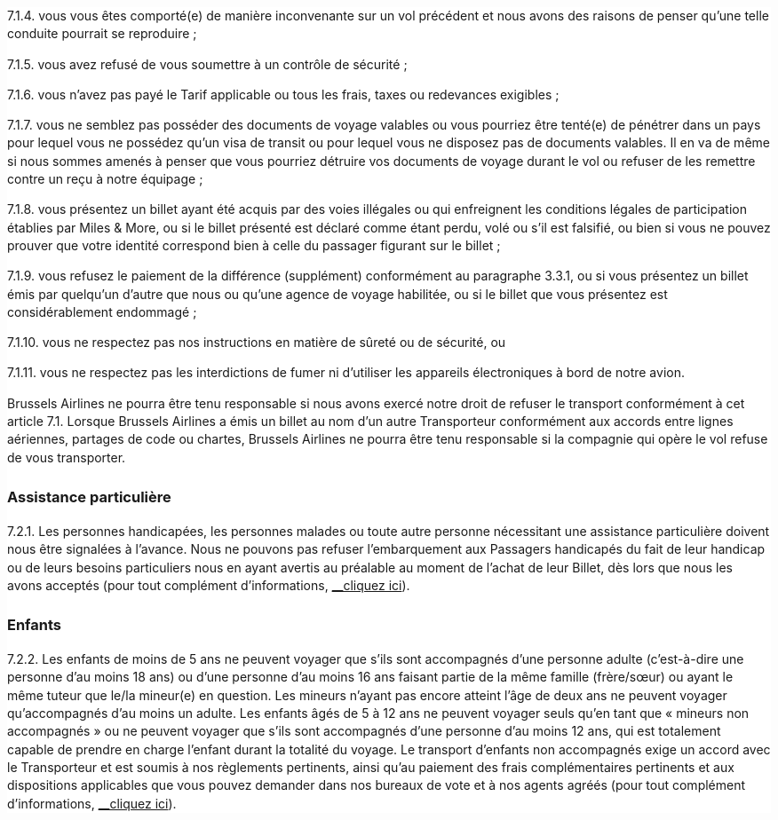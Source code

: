 7.1.4. vous vous êtes comporté(e) de manière inconvenante sur un vol précédent et nous avons des raisons de penser qu’une telle conduite pourrait se reproduire ;

7.1.5. vous avez refusé de vous soumettre à un contrôle de sécurité ;

7.1.6. vous n’avez pas payé le Tarif applicable ou tous les frais, taxes ou redevances exigibles ;

7.1.7. vous ne semblez pas posséder des documents de voyage valables ou vous pourriez être tenté(e) de pénétrer dans un pays pour lequel vous ne possédez qu’un visa de transit ou pour lequel vous ne disposez pas de documents valables. Il en va de même si nous sommes amenés à penser que vous pourriez détruire vos documents de voyage durant le vol ou refuser de les remettre contre un reçu à notre équipage ;

7.1.8. vous présentez un billet ayant été acquis par des voies illégales ou qui enfreignent les conditions légales de participation établies par Miles & More, ou si le billet présenté est déclaré comme étant perdu, volé ou s’il est falsifié, ou bien si vous ne pouvez prouver que votre identité correspond bien à celle du passager figurant sur le billet ;

7.1.9. vous refusez le paiement de la différence (supplément) conformément au paragraphe 3.3.1, ou si vous présentez un billet émis par quelqu’un d’autre que nous ou qu’une agence de voyage habilitée, ou si le billet que vous présentez est considérablement endommagé ;

7.1.10. vous ne respectez pas nos instructions en matière de sûreté ou de sécurité, ou

7.1.11. vous ne respectez pas les interdictions de fumer ni d’utiliser les appareils électroniques à bord de notre avion.

Brussels Airlines ne pourra être tenu responsable si nous avons exercé notre droit de refuser le transport conformément à cet article 7.1. Lorsque Brussels Airlines a émis un billet au nom d’un autre Transporteur conformément aux accords entre lignes aériennes, partages de code ou chartes, Brussels Airlines ne pourra être tenu responsable si la compagnie qui opère le vol refuse de vous transporter.

### Assistance particulière

7.2.1. Les personnes handicapées, les personnes malades ou toute autre personne nécessitant une assistance particulière doivent nous être signalées à l’avance. Nous ne pouvons pas refuser l’embarquement aux Passagers handicapés du fait de leur handicap ou de leurs besoins particuliers nous en ayant avertis au préalable au moment de l’achat de leur Billet, dès lors que nous les avons acceptés (pour tout complément d’informations, [_​_cliquez ici](https://www.brusselsairlines.com/fr/fr/special-care/special-assistance)).

### Enfants

7.2.2. Les enfants de moins de 5 ans ne peuvent voyager que s’ils sont accompagnés d’une personne adulte (c’est-à-dire une personne d’au moins 18 ans) ou d’une personne d’au moins 16 ans faisant partie de la même famille (frère/sœur) ou ayant le même tuteur que le/la mineur(e) en question. Les mineurs n’ayant pas encore atteint l’âge de deux ans ne peuvent voyager qu’accompagnés d’au moins un adulte. Les enfants âgés de 5 à 12 ans ne peuvent voyager seuls qu’en tant que « mineurs non accompagnés » ou ne peuvent voyager que s’ils sont accompagnés d’une personne d’au moins 12 ans, qui est totalement capable de prendre en charge l’enfant durant la totalité du voyage. Le transport d’enfants non accompagnés exige un accord avec le Transporteur et est soumis à nos règlements pertinents, ainsi qu’au paiement des frais complémentaires pertinents et aux dispositions applicables que vous pouvez demander dans nos bureaux de vote et à nos agents agréés (pour tout complément d’informations, [_​_cliquez ici](https://www.brusselsairlines.com/fr/fr/special-care/families-and-children)).

